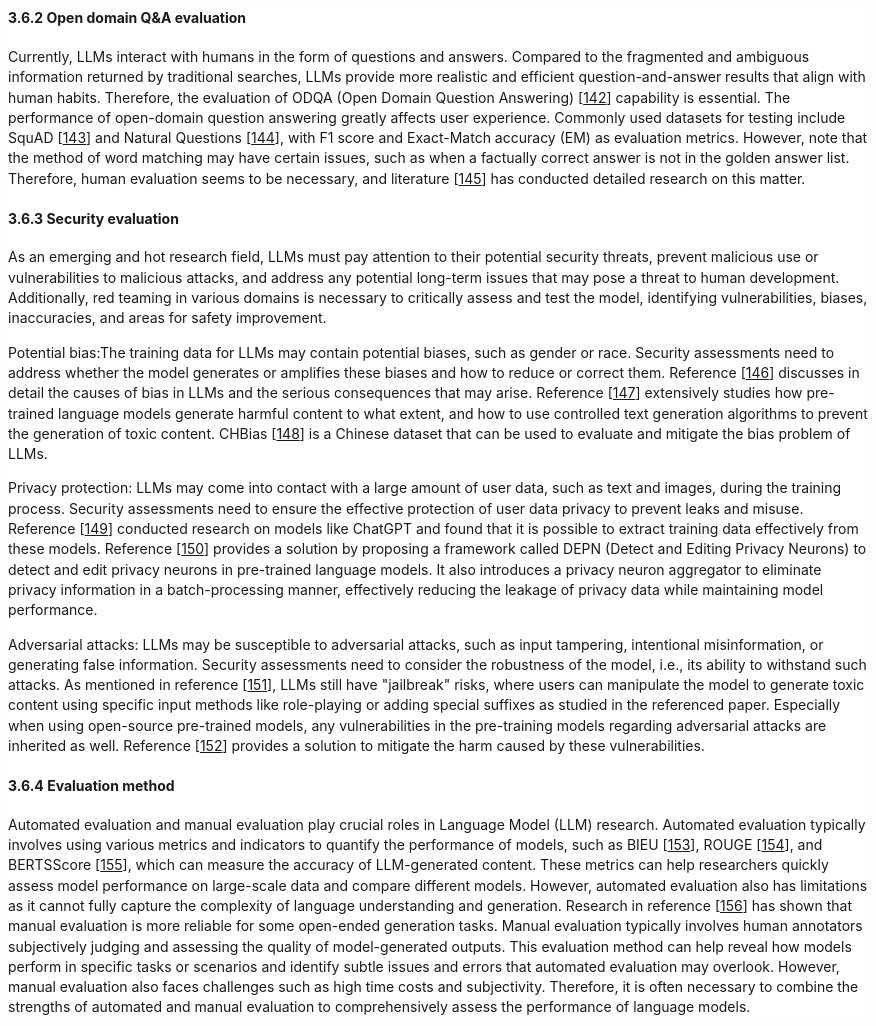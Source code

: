 #### 3.6.2 Open domain Q&A evaluation

Currently, LLMs interact with humans in the form of questions and answers. Compared to the fragmented and ambiguous information returned by traditional searches, LLMs provide more realistic and efficient question-and-answer results that align with human habits. Therefore, the evaluation of ODQA (Open Domain Question Answering) \[[142](#bib.bib142)\] capability is essential. The performance of open-domain question answering greatly affects user experience. Commonly used datasets for testing include SquAD \[[143](#bib.bib143)\] and Natural Questions \[[144](#bib.bib144)\], with F1 score and Exact-Match accuracy (EM) as evaluation metrics. However, note that the method of word matching may have certain issues, such as when a factually correct answer is not in the golden answer list. Therefore, human evaluation seems to be necessary, and literature \[[145](#bib.bib145)\] has conducted detailed research on this matter.

#### 3.6.3 Security evaluation

As an emerging and hot research field, LLMs must pay attention to their potential security threats, prevent malicious use or vulnerabilities to malicious attacks, and address any potential long-term issues that may pose a threat to human development. Additionally, red teaming in various domains is necessary to critically assess and test the model, identifying vulnerabilities, biases, inaccuracies, and areas for safety improvement.

Potential bias:The training data for LLMs may contain potential biases, such as gender or race. Security assessments need to address whether the model generates or amplifies these biases and how to reduce or correct them. Reference \[[146](#bib.bib146)\] discusses in detail the causes of bias in LLMs and the serious consequences that may arise. Reference \[[147](#bib.bib147)\] extensively studies how pre-trained language models generate harmful content to what extent, and how to use controlled text generation algorithms to prevent the generation of toxic content. CHBias \[[148](#bib.bib148)\] is a Chinese dataset that can be used to evaluate and mitigate the bias problem of LLMs.

Privacy protection: LLMs may come into contact with a large amount of user data, such as text and images, during the training process. Security assessments need to ensure the effective protection of user data privacy to prevent leaks and misuse. Reference \[[149](#bib.bib149)\] conducted research on models like ChatGPT and found that it is possible to extract training data effectively from these models. Reference \[[150](#bib.bib150)\] provides a solution by proposing a framework called DEPN (Detect and Editing Privacy Neurons) to detect and edit privacy neurons in pre-trained language models. It also introduces a privacy neuron aggregator to eliminate privacy information in a batch-processing manner, effectively reducing the leakage of privacy data while maintaining model performance.

Adversarial attacks: LLMs may be susceptible to adversarial attacks, such as input tampering, intentional misinformation, or generating false information. Security assessments need to consider the robustness of the model, i.e., its ability to withstand such attacks. As mentioned in reference \[[151](#bib.bib151)\], LLMs still have "jailbreak" risks, where users can manipulate the model to generate toxic content using specific input methods like role-playing or adding special suffixes as studied in the referenced paper. Especially when using open-source pre-trained models, any vulnerabilities in the pre-training models regarding adversarial attacks are inherited as well. Reference \[[152](#bib.bib152)\] provides a solution to mitigate the harm caused by these vulnerabilities.

#### 3.6.4 Evaluation method

Automated evaluation and manual evaluation play crucial roles in Language Model (LLM) research. Automated evaluation typically involves using various metrics and indicators to quantify the performance of models, such as BIEU \[[153](#bib.bib153)\], ROUGE \[[154](#bib.bib154)\], and BERTSScore \[[155](#bib.bib155)\], which can measure the accuracy of LLM-generated content. These metrics can help researchers quickly assess model performance on large-scale data and compare different models. However, automated evaluation also has limitations as it cannot fully capture the complexity of language understanding and generation. Research in reference \[[156](#bib.bib156)\] has shown that manual evaluation is more reliable for some open-ended generation tasks. Manual evaluation typically involves human annotators subjectively judging and assessing the quality of model-generated outputs. This evaluation method can help reveal how models perform in specific tasks or scenarios and identify subtle issues and errors that automated evaluation may overlook. However, manual evaluation also faces challenges such as high time costs and subjectivity. Therefore, it is often necessary to combine the strengths of automated and manual evaluation to comprehensively assess the performance of language models.
